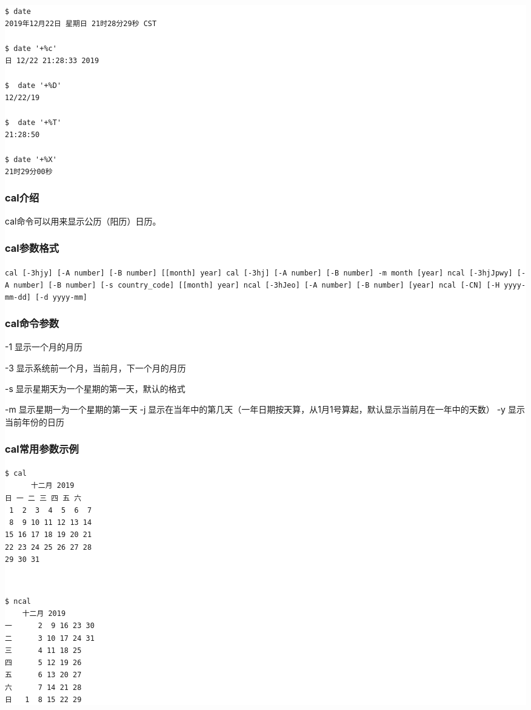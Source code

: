     $ date
    2019年12月22日 星期日 21时28分29秒 CST
    
    $ date '+%c'
    日 12/22 21:28:33 2019
    
    $  date '+%D'
    12/22/19
    
    $  date '+%T'
    21:28:50
    
    $ date '+%X'
    21时29分00秒

### **cal介绍**

cal命令可以用来显示公历（阳历）日历。

### **cal参数格式**

`cal [-3hjy] [-A number] [-B number] [[month] year] cal [-3hj] [-A number] [-B number] -m month [year] ncal [-3hjJpwy] [-A number] [-B number] [-s country_code] [[month] year] ncal [-3hJeo] [-A number] [-B number] [year] ncal [-CN] [-H yyyy-mm-dd] [-d yyyy-mm]`

### **cal命令参数**

-1 显示一个月的月历

-3 显示系统前一个月，当前月，下一个月的月历

-s 显示星期天为一个星期的第一天，默认的格式

-m 显示星期一为一个星期的第一天
-j 显示在当年中的第几天（一年日期按天算，从1月1号算起，默认显示当前月在一年中的天数）
-y 显示当前年份的日历

### **cal常用参数示例**

    $ cal
          十二月 2019
    日 一 二 三 四 五 六
     1  2  3  4  5  6  7
     8  9 10 11 12 13 14
    15 16 17 18 19 20 21
    22 23 24 25 26 27 28
    29 30 31


​    

    $ ncal
        十二月 2019
    一      2  9 16 23 30
    二      3 10 17 24 31
    三      4 11 18 25
    四      5 12 19 26
    五      6 13 20 27
    六      7 14 21 28
    日   1  8 15 22 29
